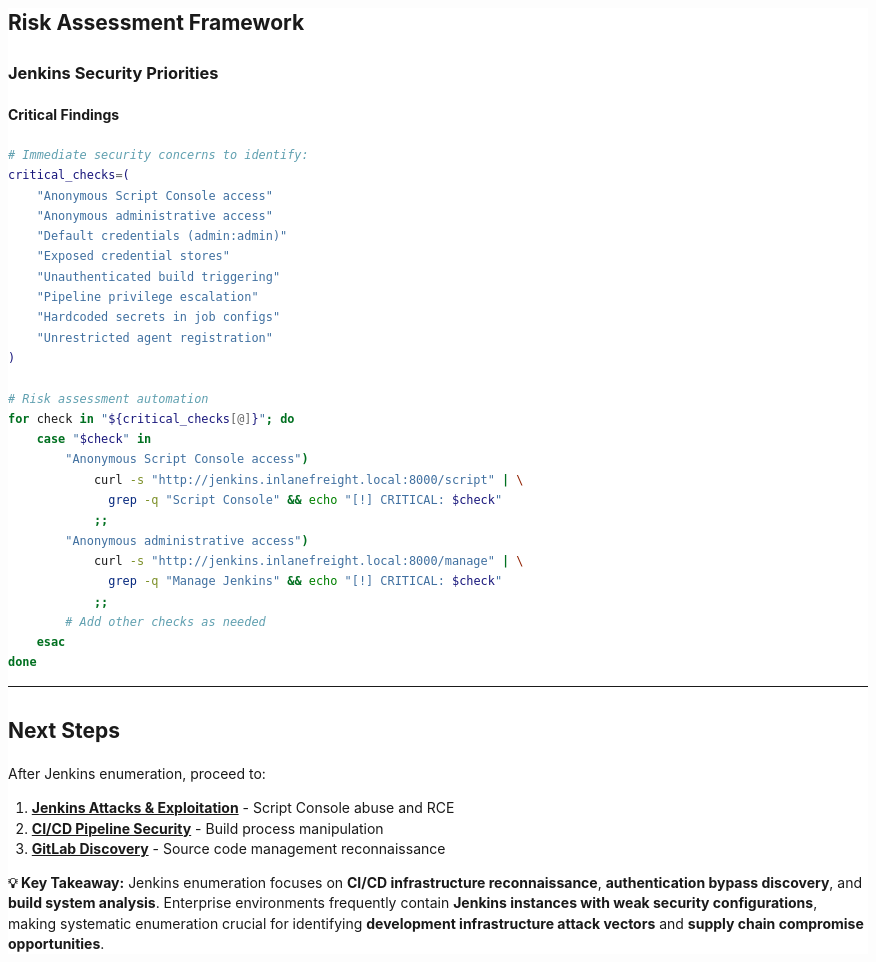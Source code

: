 
## Risk Assessment Framework

### Jenkins Security Priorities

#### Critical Findings
```bash
# Immediate security concerns to identify:
critical_checks=(
    "Anonymous Script Console access"
    "Anonymous administrative access"
    "Default credentials (admin:admin)"
    "Exposed credential stores"
    "Unauthenticated build triggering"
    "Pipeline privilege escalation"
    "Hardcoded secrets in job configs"
    "Unrestricted agent registration"
)

# Risk assessment automation
for check in "${critical_checks[@]}"; do
    case "$check" in
        "Anonymous Script Console access")
            curl -s "http://jenkins.inlanefreight.local:8000/script" | \
              grep -q "Script Console" && echo "[!] CRITICAL: $check"
            ;;
        "Anonymous administrative access")
            curl -s "http://jenkins.inlanefreight.local:8000/manage" | \
              grep -q "Manage Jenkins" && echo "[!] CRITICAL: $check"
            ;;
        # Add other checks as needed
    esac
done
```

---

## Next Steps

After Jenkins enumeration, proceed to:
1. **[Jenkins Attacks & Exploitation](jenkins-attacks.md)** - Script Console abuse and RCE
2. **[CI/CD Pipeline Security](cicd-security.md)** - Build process manipulation
3. **[GitLab Discovery](gitlab-discovery.md)** - Source code management reconnaissance

**💡 Key Takeaway:** Jenkins enumeration focuses on **CI/CD infrastructure reconnaissance**, **authentication bypass discovery**, and **build system analysis**. Enterprise environments frequently contain **Jenkins instances with weak security configurations**, making systematic enumeration crucial for identifying **development infrastructure attack vectors** and **supply chain compromise opportunities**. 